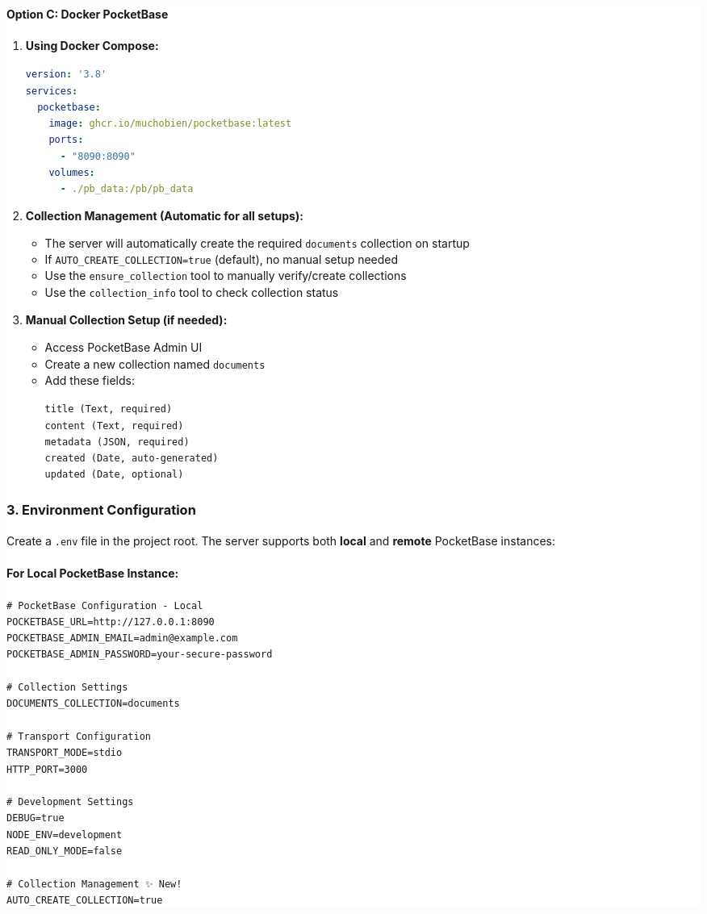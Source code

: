 #### Option C: Docker PocketBase

1. **Using Docker Compose:**
   ```yaml
   version: '3.8'
   services:
     pocketbase:
       image: ghcr.io/muchobien/pocketbase:latest
       ports:
         - "8090:8090"
       volumes:
         - ./pb_data:/pb/pb_data
   ```

2. **Collection Management (Automatic for all setups):**
   - The server will automatically create the required `documents` collection on startup
   - If `AUTO_CREATE_COLLECTION=true` (default), no manual setup needed
   - Use the `ensure_collection` tool to manually verify/create collections
   - Use the `collection_info` tool to check collection status

3. **Manual Collection Setup (if needed):**
   - Access PocketBase Admin UI
   - Create a new collection named `documents`
   - Add these fields:
     ```
     title (Text, required)
     content (Text, required)
     metadata (JSON, required)
     created (Date, auto-generated)
     updated (Date, optional)
     ```

### 3. Environment Configuration

Create a `.env` file in the project root. The server supports both **local** and **remote** PocketBase instances:

#### For Local PocketBase Instance:
```env
# PocketBase Configuration - Local
POCKETBASE_URL=http://127.0.0.1:8090
POCKETBASE_ADMIN_EMAIL=admin@example.com
POCKETBASE_ADMIN_PASSWORD=your-secure-password

# Collection Settings
DOCUMENTS_COLLECTION=documents

# Transport Configuration
TRANSPORT_MODE=stdio
HTTP_PORT=3000

# Development Settings
DEBUG=true
NODE_ENV=development
READ_ONLY_MODE=false

# Collection Management ✨ New!
AUTO_CREATE_COLLECTION=true
```
